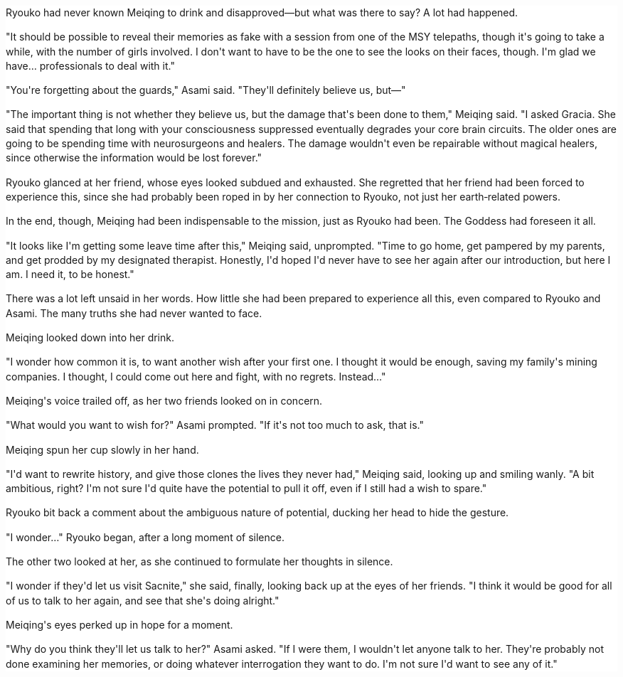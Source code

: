 Ryouko had never known Meiqing to drink and disapproved—but what was there to say? A lot had happened.

"It should be possible to reveal their memories as fake with a session from one of the MSY telepaths, though it's going to take a while, with the number of girls involved. I don't want to have to be the one to see the looks on their faces, though. I'm glad we have… professionals to deal with it."

"You're forgetting about the guards," Asami said. "They'll definitely believe us, but—"

"The important thing is not whether they believe us, but the damage that's been done to them," Meiqing said. "I asked Gracia. She said that spending that long with your consciousness suppressed eventually degrades your core brain circuits. The older ones are going to be spending time with neurosurgeons and healers. The damage wouldn't even be repairable without magical healers, since otherwise the information would be lost forever."

Ryouko glanced at her friend, whose eyes looked subdued and exhausted. She regretted that her friend had been forced to experience this, since she had probably been roped in by her connection to Ryouko, not just her earth‐related powers.

In the end, though, Meiqing had been indispensable to the mission, just as Ryouko had been. The Goddess had foreseen it all.

"It looks like I'm getting some leave time after this," Meiqing said, unprompted. "Time to go home, get pampered by my parents, and get prodded by my designated therapist. Honestly, I'd hoped I'd never have to see her again after our introduction, but here I am. I need it, to be honest."

There was a lot left unsaid in her words. How little she had been prepared to experience all this, even compared to Ryouko and Asami. The many truths she had never wanted to face.

Meiqing looked down into her drink.

"I wonder how common it is, to want another wish after your first one. I thought it would be enough, saving my family's mining companies. I thought, I could come out here and fight, with no regrets. Instead…"

Meiqing's voice trailed off, as her two friends looked on in concern.

"What would you want to wish for?" Asami prompted. "If it's not too much to ask, that is."

Meiqing spun her cup slowly in her hand.

"I'd want to rewrite history, and give those clones the lives they never had," Meiqing said, looking up and smiling wanly. "A bit ambitious, right? I'm not sure I'd quite have the potential to pull it off, even if I still had a wish to spare."

Ryouko bit back a comment about the ambiguous nature of potential, ducking her head to hide the gesture.

"I wonder…" Ryouko began, after a long moment of silence.

The other two looked at her, as she continued to formulate her thoughts in silence.

"I wonder if they'd let us visit Sacnite," she said, finally, looking back up at the eyes of her friends. "I think it would be good for all of us to talk to her again, and see that she's doing alright."

Meiqing's eyes perked up in hope for a moment.

"Why do you think they'll let us talk to her?" Asami asked. "If I were them, I wouldn't let anyone talk to her. They're probably not done examining her memories, or doing whatever interrogation they want to do. I'm not sure I'd want to see any of it."
